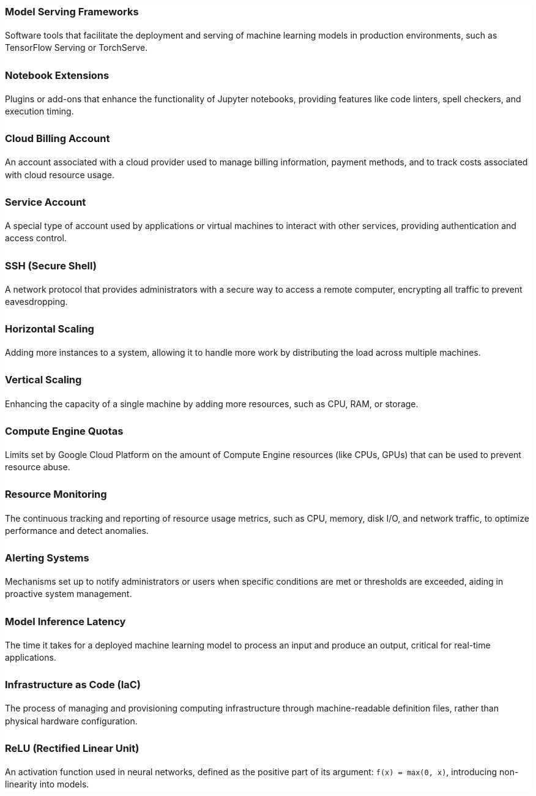 ### **Model Serving Frameworks**
Software tools that facilitate the deployment and serving of machine learning models in production environments, such as TensorFlow Serving or TorchServe.

### **Notebook Extensions**
Plugins or add-ons that enhance the functionality of Jupyter notebooks, providing features like code linters, spell checkers, and execution timing.

### **Cloud Billing Account**
An account associated with a cloud provider used to manage billing information, payment methods, and to track costs associated with cloud resource usage.

### **Service Account**
A special type of account used by applications or virtual machines to interact with other services, providing authentication and access control.

### **SSH (Secure Shell)**
A network protocol that provides administrators with a secure way to access a remote computer, encrypting all traffic to prevent eavesdropping.

### **Horizontal Scaling**
Adding more instances to a system, allowing it to handle more work by distributing the load across multiple machines.

### **Vertical Scaling**
Enhancing the capacity of a single machine by adding more resources, such as CPU, RAM, or storage.

### **Compute Engine Quotas**
Limits set by Google Cloud Platform on the amount of Compute Engine resources (like CPUs, GPUs) that can be used to prevent resource abuse.

### **Resource Monitoring**
The continuous tracking and reporting of resource usage metrics, such as CPU, memory, disk I/O, and network traffic, to optimize performance and detect anomalies.

### **Alerting Systems**
Mechanisms set up to notify administrators or users when specific conditions are met or thresholds are exceeded, aiding in proactive system management.

### **Model Inference Latency**
The time it takes for a deployed machine learning model to process an input and produce an output, critical for real-time applications.

### **Infrastructure as Code (IaC)**
The process of managing and provisioning computing infrastructure through machine-readable definition files, rather than physical hardware configuration.

### **ReLU (Rectified Linear Unit)**
An activation function used in neural networks, defined as the positive part of its argument: `f(x) = max(0, x)`, introducing non-linearity into models.

